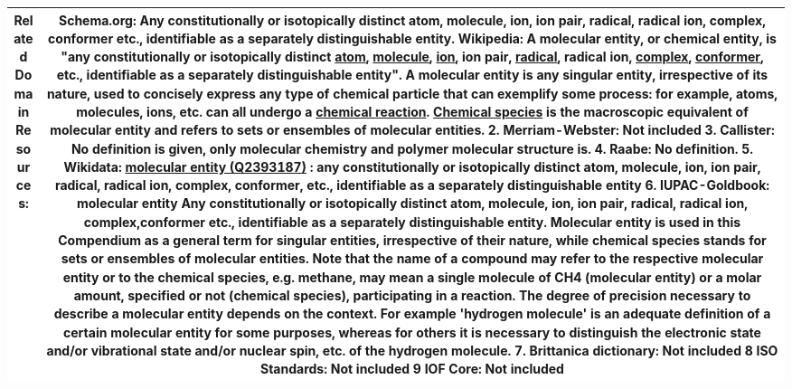 | **Related Domain Resources:** |   Schema.org: Any constitutionally or isotopically distinct atom, molecule, ion, ion pair, radical, radical ion, complex, conformer etc., identifiable as a separately distinguishable entity.  Wikipedia: A molecular entity, or chemical entity, is "any constitutionally or isotopically distinct [atom](https://en.wikipedia.org/wiki/Atom), [molecule](https://en.wikipedia.org/wiki/Molecule), [ion](https://en.wikipedia.org/wiki/Ion), ion pair, [radical](https://en.wikipedia.org/wiki/Radical_(chemistry)), radical ion, [complex](https://en.wikipedia.org/wiki/Complex_(chemistry)), [conformer](https://en.wikipedia.org/wiki/Conformational_isomerism), etc., identifiable as a separately distinguishable entity". A molecular entity is any singular entity, irrespective of its nature, used to concisely express any type of chemical particle that can exemplify some process: for example, atoms, molecules, ions, etc. can all undergo a [chemical reaction](https://en.wikipedia.org/wiki/Chemical_reaction). [Chemical species](https://en.wikipedia.org/wiki/Chemical_species) is the macroscopic equivalent of molecular entity and refers to sets or ensembles of molecular entities.    2. Merriam-Webster: **Not included**  3. Callister: No definition is given, only molecular chemistry and polymer molecular structure is.   4. Raabe:  No definition.   5. Wikidata:  [molecular entity (Q2393187)](https://www.wikidata.org/wiki/Q2393187) : any constitutionally or isotopically distinct atom, molecule, ion, ion pair, radical, radical ion, complex, conformer, etc., identifiable as a separately distinguishable entity    6. IUPAC-Goldbook: molecular entity  Any constitutionally or isotopically distinct atom, molecule, ion, ion pair, radical,  radical ion, complex,conformer etc., identifiable as a separately distinguishable entity. Molecular entity is used in this Compendium as a general term for singular entities, irrespective of their nature, while chemical species stands for sets or ensembles of molecular entities. Note that the name of a compound may refer to the respective molecular entity or to the chemical species, e.g. methane, may mean a single molecule of CH4 (molecular entity) or a molar amount, specified or not (chemical species), participating in a reaction. The degree of precision necessary to describe a molecular entity depends on the context. For example 'hydrogen molecule' is an adequate definition of a certain molecular entity for some purposes, whereas for others it is necessary to distinguish the  electronic state and/or vibrational state and/or nuclear spin, etc. of the hydrogen molecule.  7. Brittanica dictionary: **Not included**  8 ISO Standards:  Not included  9 IOF Core:  Not included |
|-------------------------------|----------------------------------------------------------------------------------------------------------------------------------------------------------------------------------------------------------------------------------------------------------------------------------------------------------------------------------------------------------------------------------------------------------------------------------------------------------------------------------------------------------------------------------------------------------------------------------------------------------------------------------------------------------------------------------------------------------------------------------------------------------------------------------------------------------------------------------------------------------------------------------------------------------------------------------------------------------------------------------------------------------------------------------------------------------------------------------------------------------------------------------------------------------------------------------------------------------------------------------------------------------------------------------------------------------------------------------------------------------------------------------------------------------------------------------------------------------------------------------------------------------------------------------------------------------------------------------------------------------------------------------------------------------------------------------------------------------------------------------------------------------------------------------------------------------------------------------------------------------------------------------------------------------------------------------------------------------------------------------------------------------------------------------------------------------------------------------------------------------------------------------------------------------------------------------------------------------------------------------------------------------------------------------------------------------------------------------------------------------------------------------------------------------------------------------------------------------------------------------------------------------------------------------------------------------------------------------------------------------------------------------------------------------------------------------------------------------------------------------------------------------------------------------------------------------------------------|